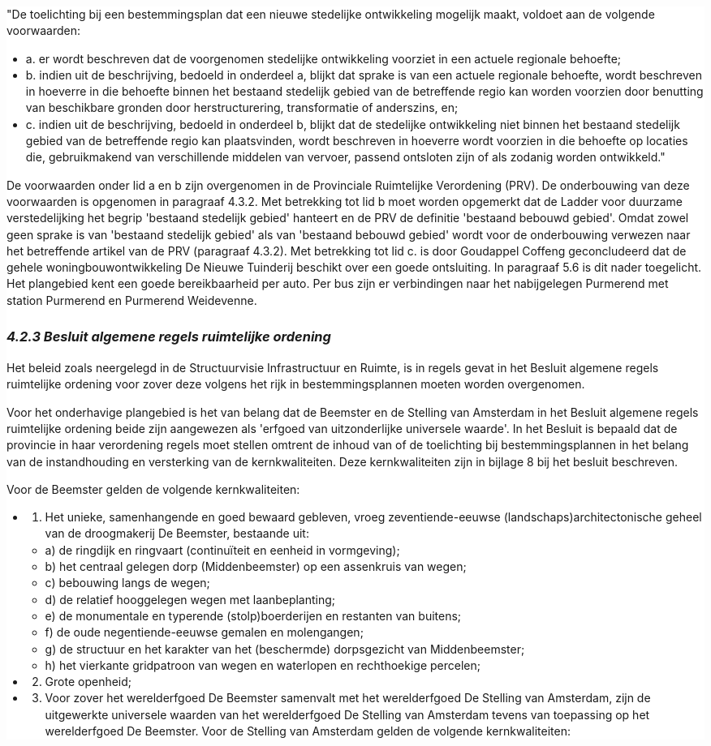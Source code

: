 "De toelichting bij een bestemmingsplan dat een nieuwe stedelijke ontwikkeling mogelijk maakt, voldoet aan de volgende voorwaarden:

- a. er wordt beschreven dat de voorgenomen stedelijke ontwikkeling voorziet in een actuele regionale behoefte;
- b. indien uit de beschrijving, bedoeld in onderdeel a, blijkt dat sprake is van een actuele regionale behoefte, wordt beschreven in hoeverre in die behoefte binnen het bestaand stedelijk gebied van de betreffende regio kan worden voorzien door benutting van beschikbare gronden door herstructurering, transformatie of anderszins, en;
- c. indien uit de beschrijving, bedoeld in onderdeel b, blijkt dat de stedelijke ontwikkeling niet binnen het bestaand stedelijk gebied van de betreffende regio kan plaatsvinden, wordt beschreven in hoeverre wordt voorzien in die behoefte op locaties die, gebruikmakend van verschillende middelen van vervoer, passend ontsloten zijn of als zodanig worden ontwikkeld."

De voorwaarden onder lid a en b zijn overgenomen in de Provinciale Ruimtelijke Verordening (PRV). De onderbouwing van deze voorwaarden is opgenomen in paragraaf 4.3.2. Met betrekking tot lid b moet worden opgemerkt dat de Ladder voor duurzame verstedelijking het begrip 'bestaand stedelijk gebied' hanteert en de PRV de definitie 'bestaand bebouwd gebied'. Omdat zowel geen sprake is van 'bestaand stedelijk gebied' als van 'bestaand bebouwd gebied' wordt voor de onderbouwing verwezen naar het betreffende artikel van de PRV (paragraaf 4.3.2). Met betrekking tot lid c. is door Goudappel Coffeng geconcludeerd dat de gehele woningbouwontwikkeling De Nieuwe Tuinderij beschikt over een goede ontsluiting. In paragraaf 5.6 is dit nader toegelicht. Het plangebied kent een goede bereikbaarheid per auto. Per bus zijn er verbindingen naar het nabijgelegen Purmerend met station Purmerend en Purmerend Weidevenne.

### *4.2.3 Besluit algemene regels ruimtelijke ordening*

Het beleid zoals neergelegd in de Structuurvisie Infrastructuur en Ruimte, is in regels gevat in het Besluit algemene regels ruimtelijke ordening voor zover deze volgens het rijk in bestemmingsplannen moeten worden overgenomen.

Voor het onderhavige plangebied is het van belang dat de Beemster en de Stelling van Amsterdam in het Besluit algemene regels ruimtelijke ordening beide zijn aangewezen als 'erfgoed van uitzonderlijke universele waarde'. In het Besluit is bepaald dat de provincie in haar verordening regels moet stellen omtrent de inhoud van of de toelichting bij bestemmingsplannen in het belang van de instandhouding en versterking van de kernkwaliteiten. Deze kernkwaliteiten zijn in bijlage 8 bij het besluit beschreven.

Voor de Beemster gelden de volgende kernkwaliteiten:

- 1) Het unieke, samenhangende en goed bewaard gebleven, vroeg zeventiende-eeuwse (landschaps)architectonische geheel van de droogmakerij De Beemster, bestaande uit:
	- a) de ringdijk en ringvaart (continuïteit en eenheid in vormgeving);
	- b) het centraal gelegen dorp (Middenbeemster) op een assenkruis van wegen;
	- c) bebouwing langs de wegen;
	- d) de relatief hooggelegen wegen met laanbeplanting;
	- e) de monumentale en typerende (stolp)boerderijen en restanten van buitens;
	- f) de oude negentiende-eeuwse gemalen en molengangen;
	- g) de structuur en het karakter van het (beschermde) dorpsgezicht van Middenbeemster;
	- h) het vierkante gridpatroon van wegen en waterlopen en rechthoekige percelen;
- 2) Grote openheid;

- 3) Voor zover het werelderfgoed De Beemster samenvalt met het werelderfgoed De Stelling van Amsterdam, zijn de uitgewerkte universele waarden van het werelderfgoed De Stelling van Amsterdam tevens van toepassing op het werelderfgoed De Beemster.
Voor de Stelling van Amsterdam gelden de volgende kernkwaliteiten:
